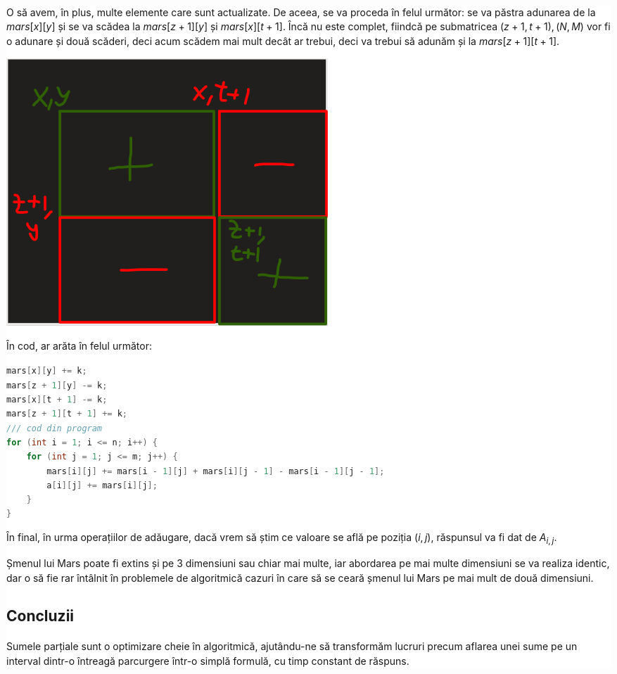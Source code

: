O să avem, în plus, multe elemente care sunt actualizate. De aceea, se va proceda în felul următor: se va păstra adunarea de la $mars[x][y]$ și se va scădea la $mars[z + 1][y]$ și $mars[x][t + 1]$. Încă nu este complet, fiindcă pe submatricea $(z + 1, t + 1), (N, M)$ vor fi o adunare și două scăderi, deci acum scădem mai mult decât ar trebui, deci va trebui să adunăm și la $mars[z + 1][t + 1]$.

![](../images/sumepartiale/sp8.png)

În cod, ar arăta în felul următor:

```cpp
mars[x][y] += k;
mars[z + 1][y] -= k;
mars[x][t + 1] -= k;
mars[z + 1][t + 1] += k;
/// cod din program
for (int i = 1; i <= n; i++) {
    for (int j = 1; j <= m; j++) {
        mars[i][j] += mars[i - 1][j] + mars[i][j - 1] - mars[i - 1][j - 1];
        a[i][j] += mars[i][j];
    }
}
```

În final, în urma operațiilor de adăugare, dacă vrem să știm ce valoare se află pe poziția $(i, j)$, răspunsul va fi dat de $A_{i, j}$.

Șmenul lui Mars poate fi extins și pe $3$ dimensiuni sau chiar mai multe, iar abordarea pe mai multe dimensiuni se va realiza identic, dar o să fie rar întâlnit în problemele de algoritmică cazuri în care să se ceară șmenul lui Mars pe mai mult de două dimensiuni.

## Concluzii 

Sumele parțiale sunt o optimizare cheie în algoritmică, ajutându-ne să transformăm lucruri precum aflarea unei sume pe un interval dintr-o întreagă parcurgere într-o simplă formulă, cu timp constant de răspuns.

